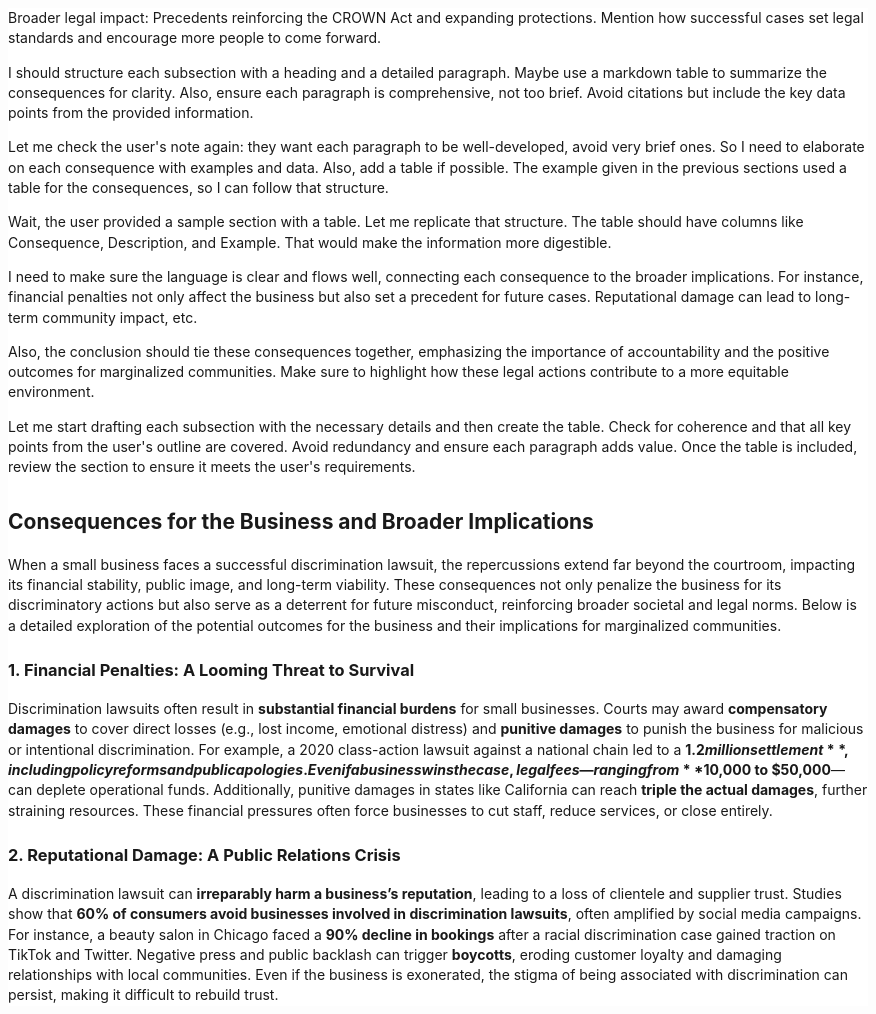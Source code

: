 Broader legal impact: Precedents reinforcing the CROWN Act and expanding protections. Mention how successful cases set legal standards and encourage more people to come forward.

I should structure each subsection with a heading and a detailed paragraph. Maybe use a markdown table to summarize the consequences for clarity. Also, ensure each paragraph is comprehensive, not too brief. Avoid citations but include the key data points from the provided information.

Let me check the user's note again: they want each paragraph to be well-developed, avoid very brief ones. So I need to elaborate on each consequence with examples and data. Also, add a table if possible. The example given in the previous sections used a table for the consequences, so I can follow that structure.

Wait, the user provided a sample section with a table. Let me replicate that structure. The table should have columns like Consequence, Description, and Example. That would make the information more digestible.

I need to make sure the language is clear and flows well, connecting each consequence to the broader implications. For instance, financial penalties not only affect the business but also set a precedent for future cases. Reputational damage can lead to long-term community impact, etc.

Also, the conclusion should tie these consequences together, emphasizing the importance of accountability and the positive outcomes for marginalized communities. Make sure to highlight how these legal actions contribute to a more equitable environment.

Let me start drafting each subsection with the necessary details and then create the table. Check for coherence and that all key points from the user's outline are covered. Avoid redundancy and ensure each paragraph adds value. Once the table is included, review the section to ensure it meets the user's requirements.
</think>

## Consequences for the Business and Broader Implications  

When a small business faces a successful discrimination lawsuit, the repercussions extend far beyond the courtroom, impacting its financial stability, public image, and long-term viability. These consequences not only penalize the business for its discriminatory actions but also serve as a deterrent for future misconduct, reinforcing broader societal and legal norms. Below is a detailed exploration of the potential outcomes for the business and their implications for marginalized communities.  

### **1. Financial Penalties: A Looming Threat to Survival**  
Discrimination lawsuits often result in **substantial financial burdens** for small businesses. Courts may award **compensatory damages** to cover direct losses (e.g., lost income, emotional distress) and **punitive damages** to punish the business for malicious or intentional discrimination. For example, a 2020 class-action lawsuit against a national chain led to a **$1.2 million settlement**, including policy reforms and public apologies. Even if a business wins the case, legal fees—ranging from **$10,000 to $50,000**—can deplete operational funds. Additionally, punitive damages in states like California can reach **triple the actual damages**, further straining resources. These financial pressures often force businesses to cut staff, reduce services, or close entirely.  

### **2. Reputational Damage: A Public Relations Crisis**  
A discrimination lawsuit can **irreparably harm a business’s reputation**, leading to a loss of clientele and supplier trust. Studies show that **60% of consumers avoid businesses involved in discrimination lawsuits**, often amplified by social media campaigns. For instance, a beauty salon in Chicago faced a **90% decline in bookings** after a racial discrimination case gained traction on TikTok and Twitter. Negative press and public backlash can trigger **boycotts**, eroding customer loyalty and damaging relationships with local communities. Even if the business is exonerated, the stigma of being associated with discrimination can persist, making it difficult to rebuild trust.  
